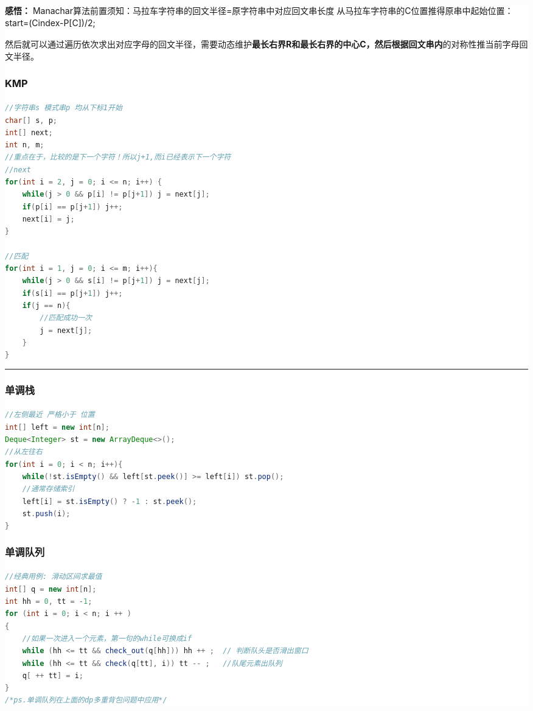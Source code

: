 **感悟：** Manachar算法前置须知：马拉车字符串的回文半径=原字符串中对应回文串长度  从马拉车字符串的C位置推得原串中起始位置：start=(Cindex-P[C])/2;

然后就可以通过遍历依次求出对应字母的回文半径，需要动态维护**最长右界R和最长右界的中心C，**然后根据**回文串内**的对称性推当前字母回文半径。


### KMP

```java
//字符串s 模式串p 均从下标1开始
char[] s, p;
int[] next;
int n, m;
//重点在于，比较的是下一个字符！所以j+1,而i已经表示下一个字符
//next
for(int i = 2, j = 0; i <= n; i++) {
    while(j > 0 && p[i] != p[j+1]) j = next[j];
    if(p[i] == p[j+1]) j++;
    next[i] = j;
}

//匹配
for(int i = 1, j = 0; i <= m; i++){
    while(j > 0 && s[i] != p[j+1]) j = next[j];
    if(s[i] == p[j+1]) j++;
    if(j == n){
        //匹配成功一次
        j = next[j];
    }
}
```

***

### 单调栈

```java
//左侧最近 严格小于 位置
int[] left = new int[n];
Deque<Integer> st = new ArrayDeque<>();
//从左往右
for(int i = 0; i < n; i++){
    while(!st.isEmpty() && left[st.peek()] >= left[i]) st.pop();
    //通常存储索引
    left[i] = st.isEmpty() ? -1 : st.peek();
    st.push(i);
}
```

### 单调队列

```java
//经典用例: 滑动区间求最值
int[] q = new int[n];
int hh = 0, tt = -1;
for (int i = 0; i < n; i ++ )
{
    //如果一次进入一个元素，第一句的while可换成if
    while (hh <= tt && check_out(q[hh])) hh ++ ;  // 判断队头是否滑出窗口
    while (hh <= tt && check(q[tt], i)) tt -- ;   //队尾元素出队列
    q[ ++ tt] = i;
}
/*ps.单调队列在上面的dp多重背包问题中应用*/
```
